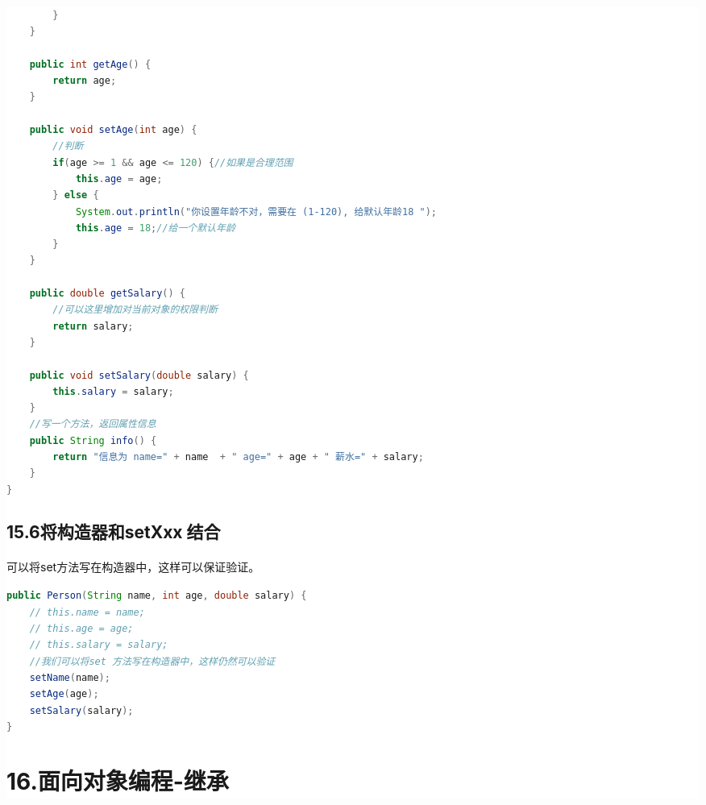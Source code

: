 ```java
        }
    }

    public int getAge() {
        return age;
    }

    public void setAge(int age) {
        //判断
        if(age >= 1 && age <= 120) {//如果是合理范围
            this.age = age;
        } else {
            System.out.println("你设置年龄不对，需要在 (1-120), 给默认年龄18 ");
            this.age = 18;//给一个默认年龄
        }
    }

    public double getSalary() {
        //可以这里增加对当前对象的权限判断
        return salary;
    }

    public void setSalary(double salary) {
        this.salary = salary;
    }
    //写一个方法，返回属性信息
    public String info() {
        return "信息为 name=" + name  + " age=" + age + " 薪水=" + salary;
    }
}
```

## 15.6将构造器和setXxx 结合

可以将set方法写在构造器中，这样可以保证验证。

```java
public Person(String name, int age, double salary) {
    // this.name = name;
    // this.age = age;
    // this.salary = salary;
    //我们可以将set 方法写在构造器中，这样仍然可以验证
    setName(name);
    setAge(age);
    setSalary(salary);
}
```

# 16.面向对象编程-继承
